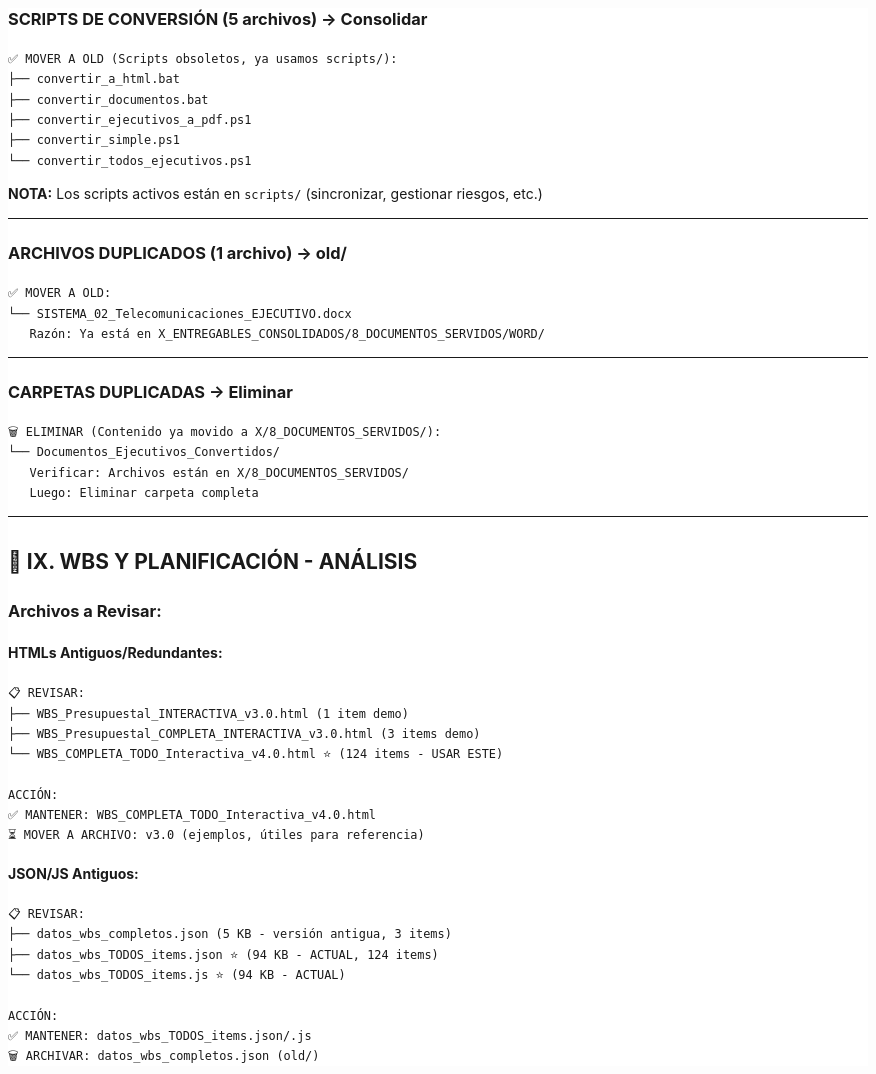 
### **SCRIPTS DE CONVERSIÓN (5 archivos) → Consolidar**

```
✅ MOVER A OLD (Scripts obsoletos, ya usamos scripts/):
├── convertir_a_html.bat
├── convertir_documentos.bat
├── convertir_ejecutivos_a_pdf.ps1
├── convertir_simple.ps1
└── convertir_todos_ejecutivos.ps1
```

**NOTA:** Los scripts activos están en `scripts/` (sincronizar, gestionar riesgos, etc.)

---

### **ARCHIVOS DUPLICADOS (1 archivo) → old/**

```
✅ MOVER A OLD:
└── SISTEMA_02_Telecomunicaciones_EJECUTIVO.docx
   Razón: Ya está en X_ENTREGABLES_CONSOLIDADOS/8_DOCUMENTOS_SERVIDOS/WORD/
```

---

### **CARPETAS DUPLICADAS → Eliminar**

```
🗑️ ELIMINAR (Contenido ya movido a X/8_DOCUMENTOS_SERVIDOS/):
└── Documentos_Ejecutivos_Convertidos/
   Verificar: Archivos están en X/8_DOCUMENTOS_SERVIDOS/
   Luego: Eliminar carpeta completa
```

---

## 📁 **IX. WBS Y PLANIFICACIÓN - ANÁLISIS**

### **Archivos a Revisar:**

#### **HTMLs Antiguos/Redundantes:**
```
📋 REVISAR:
├── WBS_Presupuestal_INTERACTIVA_v3.0.html (1 item demo)
├── WBS_Presupuestal_COMPLETA_INTERACTIVA_v3.0.html (3 items demo)
└── WBS_COMPLETA_TODO_Interactiva_v4.0.html ⭐ (124 items - USAR ESTE)

ACCIÓN:
✅ MANTENER: WBS_COMPLETA_TODO_Interactiva_v4.0.html
⏳ MOVER A ARCHIVO: v3.0 (ejemplos, útiles para referencia)
```

#### **JSON/JS Antiguos:**
```
📋 REVISAR:
├── datos_wbs_completos.json (5 KB - versión antigua, 3 items)
├── datos_wbs_TODOS_items.json ⭐ (94 KB - ACTUAL, 124 items)
└── datos_wbs_TODOS_items.js ⭐ (94 KB - ACTUAL)

ACCIÓN:
✅ MANTENER: datos_wbs_TODOS_items.json/.js
🗑️ ARCHIVAR: datos_wbs_completos.json (old/)
```
